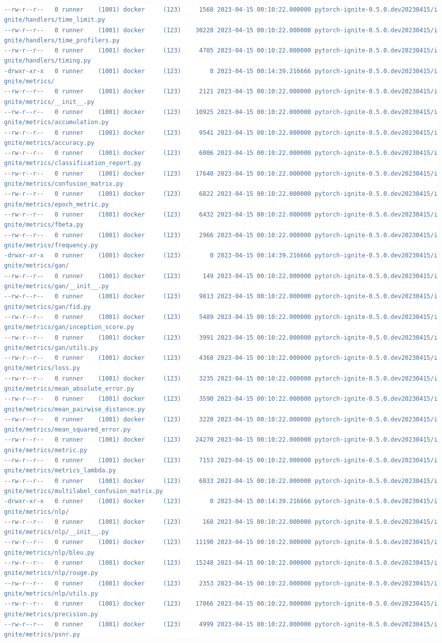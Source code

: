 ```diff
--rw-r--r--   0 runner    (1001) docker     (123)     1568 2023-04-15 00:10:22.000000 pytorch-ignite-0.5.0.dev20230415/ignite/handlers/time_limit.py
--rw-r--r--   0 runner    (1001) docker     (123)    30228 2023-04-15 00:10:22.000000 pytorch-ignite-0.5.0.dev20230415/ignite/handlers/time_profilers.py
--rw-r--r--   0 runner    (1001) docker     (123)     4705 2023-04-15 00:10:22.000000 pytorch-ignite-0.5.0.dev20230415/ignite/handlers/timing.py
-drwxr-xr-x   0 runner    (1001) docker     (123)        0 2023-04-15 00:14:39.216666 pytorch-ignite-0.5.0.dev20230415/ignite/metrics/
--rw-r--r--   0 runner    (1001) docker     (123)     2121 2023-04-15 00:10:22.000000 pytorch-ignite-0.5.0.dev20230415/ignite/metrics/__init__.py
--rw-r--r--   0 runner    (1001) docker     (123)    10925 2023-04-15 00:10:22.000000 pytorch-ignite-0.5.0.dev20230415/ignite/metrics/accumulation.py
--rw-r--r--   0 runner    (1001) docker     (123)     9541 2023-04-15 00:10:22.000000 pytorch-ignite-0.5.0.dev20230415/ignite/metrics/accuracy.py
--rw-r--r--   0 runner    (1001) docker     (123)     6006 2023-04-15 00:10:22.000000 pytorch-ignite-0.5.0.dev20230415/ignite/metrics/classification_report.py
--rw-r--r--   0 runner    (1001) docker     (123)    17640 2023-04-15 00:10:22.000000 pytorch-ignite-0.5.0.dev20230415/ignite/metrics/confusion_matrix.py
--rw-r--r--   0 runner    (1001) docker     (123)     6822 2023-04-15 00:10:22.000000 pytorch-ignite-0.5.0.dev20230415/ignite/metrics/epoch_metric.py
--rw-r--r--   0 runner    (1001) docker     (123)     6432 2023-04-15 00:10:22.000000 pytorch-ignite-0.5.0.dev20230415/ignite/metrics/fbeta.py
--rw-r--r--   0 runner    (1001) docker     (123)     2966 2023-04-15 00:10:22.000000 pytorch-ignite-0.5.0.dev20230415/ignite/metrics/frequency.py
-drwxr-xr-x   0 runner    (1001) docker     (123)        0 2023-04-15 00:14:39.216666 pytorch-ignite-0.5.0.dev20230415/ignite/metrics/gan/
--rw-r--r--   0 runner    (1001) docker     (123)      149 2023-04-15 00:10:22.000000 pytorch-ignite-0.5.0.dev20230415/ignite/metrics/gan/__init__.py
--rw-r--r--   0 runner    (1001) docker     (123)     9813 2023-04-15 00:10:22.000000 pytorch-ignite-0.5.0.dev20230415/ignite/metrics/gan/fid.py
--rw-r--r--   0 runner    (1001) docker     (123)     5489 2023-04-15 00:10:22.000000 pytorch-ignite-0.5.0.dev20230415/ignite/metrics/gan/inception_score.py
--rw-r--r--   0 runner    (1001) docker     (123)     3991 2023-04-15 00:10:22.000000 pytorch-ignite-0.5.0.dev20230415/ignite/metrics/gan/utils.py
--rw-r--r--   0 runner    (1001) docker     (123)     4368 2023-04-15 00:10:22.000000 pytorch-ignite-0.5.0.dev20230415/ignite/metrics/loss.py
--rw-r--r--   0 runner    (1001) docker     (123)     3235 2023-04-15 00:10:22.000000 pytorch-ignite-0.5.0.dev20230415/ignite/metrics/mean_absolute_error.py
--rw-r--r--   0 runner    (1001) docker     (123)     3590 2023-04-15 00:10:22.000000 pytorch-ignite-0.5.0.dev20230415/ignite/metrics/mean_pairwise_distance.py
--rw-r--r--   0 runner    (1001) docker     (123)     3220 2023-04-15 00:10:22.000000 pytorch-ignite-0.5.0.dev20230415/ignite/metrics/mean_squared_error.py
--rw-r--r--   0 runner    (1001) docker     (123)    24270 2023-04-15 00:10:22.000000 pytorch-ignite-0.5.0.dev20230415/ignite/metrics/metric.py
--rw-r--r--   0 runner    (1001) docker     (123)     7153 2023-04-15 00:10:22.000000 pytorch-ignite-0.5.0.dev20230415/ignite/metrics/metrics_lambda.py
--rw-r--r--   0 runner    (1001) docker     (123)     6833 2023-04-15 00:10:22.000000 pytorch-ignite-0.5.0.dev20230415/ignite/metrics/multilabel_confusion_matrix.py
-drwxr-xr-x   0 runner    (1001) docker     (123)        0 2023-04-15 00:14:39.216666 pytorch-ignite-0.5.0.dev20230415/ignite/metrics/nlp/
--rw-r--r--   0 runner    (1001) docker     (123)      168 2023-04-15 00:10:22.000000 pytorch-ignite-0.5.0.dev20230415/ignite/metrics/nlp/__init__.py
--rw-r--r--   0 runner    (1001) docker     (123)    11190 2023-04-15 00:10:22.000000 pytorch-ignite-0.5.0.dev20230415/ignite/metrics/nlp/bleu.py
--rw-r--r--   0 runner    (1001) docker     (123)    15248 2023-04-15 00:10:22.000000 pytorch-ignite-0.5.0.dev20230415/ignite/metrics/nlp/rouge.py
--rw-r--r--   0 runner    (1001) docker     (123)     2353 2023-04-15 00:10:22.000000 pytorch-ignite-0.5.0.dev20230415/ignite/metrics/nlp/utils.py
--rw-r--r--   0 runner    (1001) docker     (123)    17066 2023-04-15 00:10:22.000000 pytorch-ignite-0.5.0.dev20230415/ignite/metrics/precision.py
--rw-r--r--   0 runner    (1001) docker     (123)     4999 2023-04-15 00:10:22.000000 pytorch-ignite-0.5.0.dev20230415/ignite/metrics/psnr.py
```